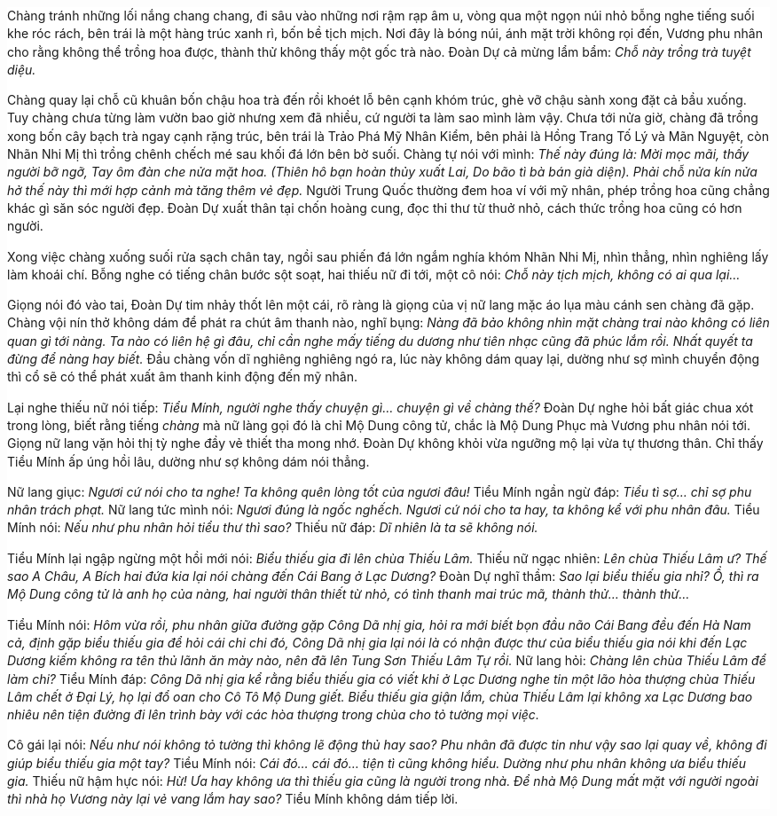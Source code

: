 Chàng tránh những lối nắng chang chang, đi sâu vào những nơi rậm rạp âm u, vòng qua một ngọn núi nhỏ bỗng nghe tiếng suối khe róc rách, bên trái là một hàng trúc xanh rì, bốn bề tịch mịch. Nơi đây là bóng núi, ánh mặt trời không rọi đến, Vương phu nhân cho rằng không thể trồng hoa được, thành thử không thấy một gốc trà nào. Đoàn Dự cả mừng lẩm bẩm: _Chỗ này trồng trà tuyệt diệu._

Chàng quay lại chỗ cũ khuân bốn chậu hoa trà đến rồi khoét lỗ bên cạnh khóm trúc, ghè vỡ chậu sành xong đặt cả bầu xuống. Tuy chàng chưa từng làm vườn bao giờ nhưng xem đã nhiều, cứ người ta làm sao mình làm vậy. Chưa tới nửa giờ, chàng đã trồng xong bốn cây bạch trà ngay cạnh rặng trúc, bên trái là Trảo Phá Mỹ Nhân Kiểm, bên phải là Hồng Trang Tố Lý và Mãn Nguyệt, còn Nhãn Nhi Mị thì trồng chênh chếch mé sau khối đá lớn bên bờ suối. Chàng tự nói với mình: _Thế này đúng là: Mời mọc mãi, thấy người bỡ ngỡ, Tay ôm đàn che nửa mặt hoa. (Thiên hô bạn hoàn thủy xuất Lai, Do bão tì bà bán già diện). Phải chỗ nửa kín nửa hở thế này thì mới hợp cảnh mà tăng thêm vẻ đẹp._ Người Trung Quốc thường đem hoa ví với mỹ nhân, phép trồng hoa cũng chẳng khác gì săn sóc người đẹp. Đoàn Dự xuất thân tại chốn hoàng cung, đọc thi thư từ thuở nhỏ, cách thức trồng hoa cũng có hơn người.

Xong việc chàng xuống suối rửa sạch chân tay, ngồi sau phiến đá lớn ngắm nghía khóm Nhãn Nhi Mị, nhìn thẳng, nhìn nghiêng lấy làm khoái chí. Bỗng nghe có tiếng chân bước sột soạt, hai thiếu nữ đi tới, một cô nói: _Chỗ này tịch mịch, không có ai qua lại…_

Giọng nói đó vào tai, Đoàn Dự tim nhảy thốt lên một cái, rõ ràng là giọng của vị nữ lang mặc áo lụa màu cánh sen chàng đã gặp. Chàng vội nín thở không dám để phát ra chút âm thanh nào, nghĩ bụng: _Nàng đã bảo không nhìn mặt chàng trai nào không có liên quan gì tới nàng. Ta nào có liên hệ gì đâu, chỉ cần nghe mấy tiếng du dương như tiên nhạc cũng đã phúc lắm rồi. Nhất quyết ta đừng để nàng hay biết._ Đầu chàng vốn dĩ nghiêng nghiêng ngó ra, lúc này không dám quay lại, dường như sợ mình chuyển động thì cổ sẽ có thể phát xuất âm thanh kinh động đến mỹ nhân.

Lại nghe thiếu nữ nói tiếp: _Tiểu Mính, người nghe thấy chuyện gì… chuyện gì về chàng thế?_ Đoàn Dự nghe hỏi bất giác chua xót trong lòng, biết rằng tiếng _chàng_ mà nữ làng gọi đó là chỉ Mộ Dung công tử, chắc là Mộ Dung Phục mà Vương phu nhân nói tới. Giọng nữ lang vặn hỏi thị tỳ nghe đầy vẻ thiết tha mong nhớ. Đoàn Dự không khỏi vừa ngưỡng mộ lại vừa tự thương thân. Chỉ thấy Tiểu Mính ấp úng hồi lâu, dường như sợ không dám nói thẳng.

Nữ lang giục: _Ngươi cứ nói cho ta nghe! Ta không quên lòng tốt của ngươi đâu!_ Tiểu Mính ngần ngừ đáp: _Tiểu tì sợ… chỉ sợ phu nhân trách phạt._ Nữ lang tức mình nói: _Ngươi đúng là ngốc nghếch. Ngươi cứ nói cho ta hay, ta không kể với phu nhân đâu._ Tiểu Mính nói: _Nếu như phu nhân hỏi tiểu thư thì sao?_ Thiếu nữ đáp: _Dĩ nhiên là ta sẽ không nói._

Tiểu Mính lại ngập ngừng một hồi mới nói: _Biểu thiếu gia đi lên chùa Thiếu Lâm._ Thiếu nữ ngạc nhiên: _Lên chùa Thiếu Lâm ư? Thế sao A Châu, A Bích hai đứa kia lại nói chàng đến Cái Bang ở Lạc Dương?_ Đoàn Dự nghĩ thầm: _Sao lại biểu thiếu gia nhỉ? Ồ, thì ra Mộ Dung công tử là anh họ của nàng, hai người thân thiết từ nhỏ, có tình thanh mai trúc mã, thành thử… thành thử…_

Tiểu Mính nói: _Hôm vừa rồi, phu nhân giữa đường gặp Công Dã nhị gia, hỏi ra mới biết bọn đầu não Cái Bang đều đến Hà Nam cả, định gặp biểu thiếu gia để hỏi cái chi chi đó, Công Dã nhị gia lại nói là có nhận được thư của biểu thiếu gia nói khi đến Lạc Dương kiếm không ra tên thủ lãnh ăn mày nào, nên đã lên Tung Sơn Thiếu Lâm Tự rồi._ Nữ lang hỏi: _Chàng lên chùa Thiếu Lâm để làm chi?_ Tiểu Mính đáp: _Công Dã nhị gia kể rằng biểu thiếu gia có viết khi ở Lạc Dương nghe tin một lão hòa thượng chùa Thiếu Lâm chết ở Đại Lý, họ lại đổ oan cho Cô Tô Mộ Dung giết. Biểu thiếu gia giận lắm, chùa Thiếu Lâm lại không xa Lạc Dương bao nhiêu nên tiện đường đi lên trình bày với các hòa thượng trong chùa cho tỏ tường mọi việc._

Cô gái lại nói: _Nếu như nói không tỏ tường thì không lẽ động thủ hay sao? Phu nhân đã được tin như vậy sao lại quay về, không đi giúp biểu thiếu gia một tay?_ Tiểu Mính nói: _Cái đó… cái đó… tiện tì cũng không hiểu. Dường như phu nhân không ưa biểu thiếu gia._ Thiếu nữ hậm hực nói: _Hừ! Ưa hay không ưa thì thiếu gia cũng là người trong nhà. Để nhà Mộ Dung mất mặt với người ngoài thì nhà họ Vương này lại vẻ vang lắm hay sao?_ Tiểu Mính không dám tiếp lời.
